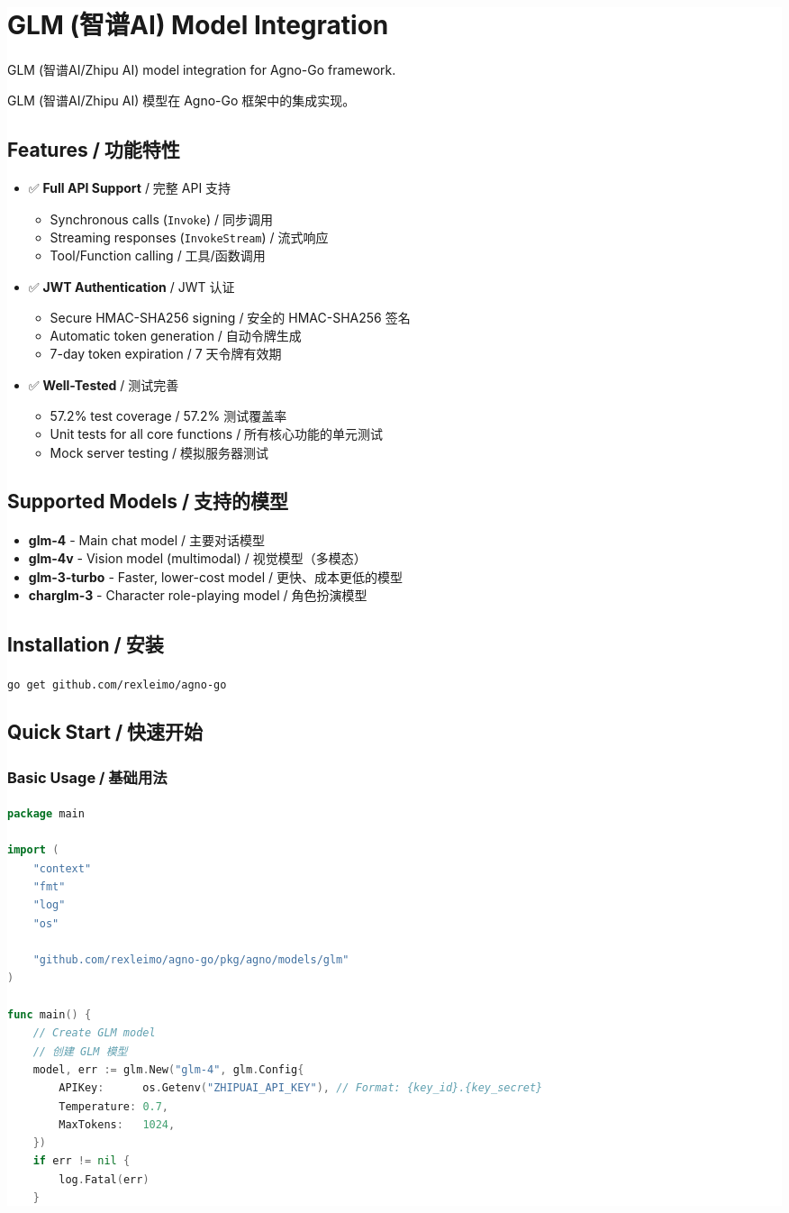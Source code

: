# GLM (智谱AI) Model Integration

GLM (智谱AI/Zhipu AI) model integration for Agno-Go framework.

GLM (智谱AI/Zhipu AI) 模型在 Agno-Go 框架中的集成实现。

## Features / 功能特性

- ✅ **Full API Support** / 完整 API 支持
  - Synchronous calls (`Invoke`) / 同步调用
  - Streaming responses (`InvokeStream`) / 流式响应
  - Tool/Function calling / 工具/函数调用

- ✅ **JWT Authentication** / JWT 认证
  - Secure HMAC-SHA256 signing / 安全的 HMAC-SHA256 签名
  - Automatic token generation / 自动令牌生成
  - 7-day token expiration / 7 天令牌有效期

- ✅ **Well-Tested** / 测试完善
  - 57.2% test coverage / 57.2% 测试覆盖率
  - Unit tests for all core functions / 所有核心功能的单元测试
  - Mock server testing / 模拟服务器测试

## Supported Models / 支持的模型

- **glm-4** - Main chat model / 主要对话模型
- **glm-4v** - Vision model (multimodal) / 视觉模型（多模态）
- **glm-3-turbo** - Faster, lower-cost model / 更快、成本更低的模型
- **charglm-3** - Character role-playing model / 角色扮演模型

## Installation / 安装

```bash
go get github.com/rexleimo/agno-go
```

## Quick Start / 快速开始

### Basic Usage / 基础用法

```go
package main

import (
    "context"
    "fmt"
    "log"
    "os"

    "github.com/rexleimo/agno-go/pkg/agno/models/glm"
)

func main() {
    // Create GLM model
    // 创建 GLM 模型
    model, err := glm.New("glm-4", glm.Config{
        APIKey:      os.Getenv("ZHIPUAI_API_KEY"), // Format: {key_id}.{key_secret}
        Temperature: 0.7,
        MaxTokens:   1024,
    })
    if err != nil {
        log.Fatal(err)
    }
```